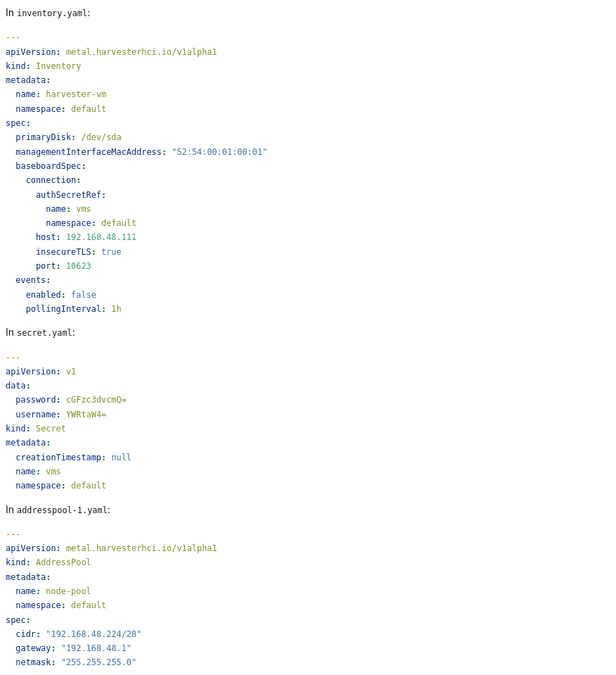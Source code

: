 In `inventory.yaml`:

```yaml
---
apiVersion: metal.harvesterhci.io/v1alpha1
kind: Inventory
metadata:
  name: harvester-vm
  namespace: default
spec:
  primaryDisk: /dev/sda
  managementInterfaceMacAddress: "52:54:00:01:00:01"
  baseboardSpec:
    connection:
      authSecretRef:
        name: vms
        namespace: default
      host: 192.168.48.111
      insecureTLS: true
      port: 10623
  events:
    enabled: false
    pollingInterval: 1h
```

In `secret.yaml`:

```yaml
---
apiVersion: v1
data:
  password: cGFzc3dvcmQ=
  username: YWRtaW4=
kind: Secret
metadata:
  creationTimestamp: null
  name: vms
  namespace: default
```

In `addresspool-1.yaml`:

```yaml
---
apiVersion: metal.harvesterhci.io/v1alpha1
kind: AddressPool
metadata:
  name: node-pool
  namespace: default
spec:
  cidr: "192.168.48.224/28"
  gateway: "192.168.48.1"
  netmask: "255.255.255.0"
```
